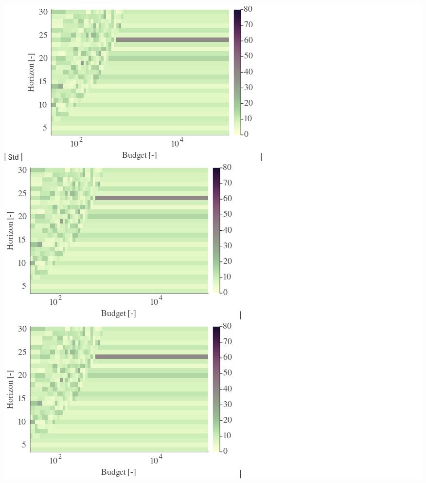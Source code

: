 | Std | ![](fig/sp_Q/std_g_0.8_cp_0.png) | ![](fig/sp_Q/std_g_0.85_cp_0.png) | ![](fig/sp_Q/std_g_0.9_cp_0.png) | 
